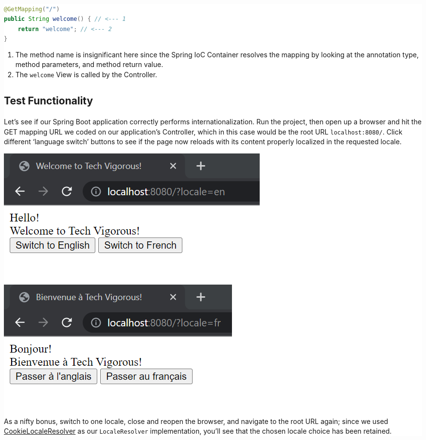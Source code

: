 ```java
@GetMapping("/")
public String welcome() { // <--- 1
    return "welcome"; // <--- 2
}
```

1. The method name is insignificant here since the Spring IoC Container resolves the mapping by looking at the annotation type, method parameters, and method return value.
2. The `welcome` View is called by the Controller.

## Test Functionality

Let’s see if our Spring Boot application correctly performs internationalization. Run the project, then open up a browser and hit the GET mapping URL we coded on our application’s Controller, which in this case would be the root URL `localhost:8080/`. Click different ‘language switch’ buttons to see if the page now reloads with its content properly localized in the requested locale.

![Output English](/assets/images/post/20221128/output1.png "Output English")

![Output French](/assets/images/post/20221128/output2.png "Output French")

As a nifty bonus, switch to one locale, close and reopen the browser, and navigate to the root URL again; since we used [CookieLocaleResolver](https://docs.spring.io/spring-framework/docs/current/javadoc-api/org/springframework/web/servlet/i18n/CookieLocaleResolver.html) as our `LocaleResolver` implementation, you’ll see that the chosen locale choice has been retained.
